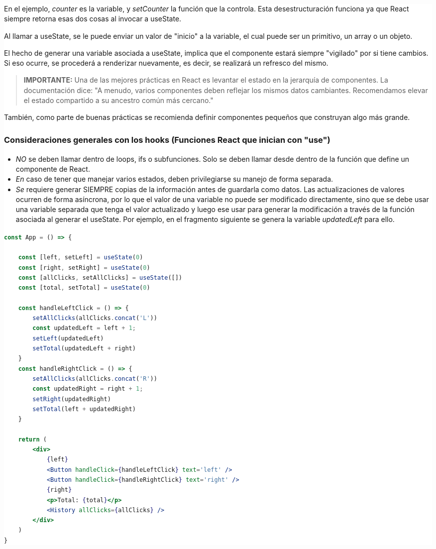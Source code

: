 En el ejemplo, *counter* es la variable, y *setCounter* la función que la controla.
Esta desestructuración funciona ya que React siempre retorna esas dos cosas al invocar a useState.

Al llamar a useState, se le puede enviar un valor de "inicio" a la variable, el cual puede ser un primitivo, un array o un objeto.

El hecho de generar una variable asociada a useState, implica que el componente estará siempre "vigilado" por si tiene cambios.
Si eso ocurre, se procederá a renderizar nuevamente, es decir, se realizará un refresco del mismo.

> __IMPORTANTE:__ Una de las mejores prácticas en React es levantar el estado en la jerarquía de componentes. La documentación dice: "A menudo, varios componentes deben reflejar los mismos datos cambiantes. Recomendamos elevar el estado compartido a su ancestro común más cercano."

También, como parte de buenas prácticas se recomienda definir componentes pequeños que construyan algo más grande.

### Consideraciones generales con los hooks (Funciones React que inician con "use")

- *NO* se deben llamar dentro de loops, ifs o subfunciones. Solo se deben llamar desde dentro de la función que define un componente de React.
- *En* caso de tener que manejar varios estados, deben privilegiarse su manejo de forma separada.
- *Se* requiere generar SIEMPRE copias de la información antes de guardarla como datos. Las actualizaciones de valores ocurren de forma asíncrona, por lo que el valor de una variable no puede ser modificado directamente, sino que se debe usar una variable separada que tenga el valor actualizado y luego ese usar para generar la modificación a través de la función asociada al generar el useState.
Por ejemplo, en el fragmento siguiente se genera la variable *updatedLeft* para ello.

```jsx
const App = () => {

    const [left, setLeft] = useState(0)
    const [right, setRight] = useState(0)
    const [allClicks, setAllClicks] = useState([])
    const [total, setTotal] = useState(0)

    const handleLeftClick = () => {
        setAllClicks(allClicks.concat('L'))
        const updatedLeft = left + 1;
        setLeft(updatedLeft)
        setTotal(updatedLeft + right)
    }
    const handleRightClick = () => {
        setAllClicks(allClicks.concat('R'))
        const updatedRight = right + 1;
        setRight(updatedRight)
        setTotal(left + updatedRight)
    }

    return (
        <div>
            {left}
            <Button handleClick={handleLeftClick} text='left' />
            <Button handleClick={handleRightClick} text='right' />
            {right}
            <p>Total: {total}</p>
            <History allClicks={allClicks} />
        </div>
    )
}
```
